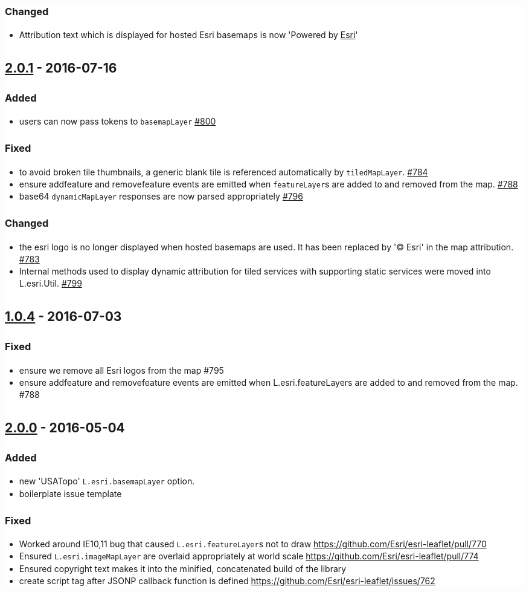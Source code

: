 ### Changed

- Attribution text which is displayed for hosted Esri basemaps is now 'Powered by [Esri](https://www.esri.com)'

## [2.0.1] - 2016-07-16

### Added

- users can now pass tokens to `basemapLayer` [#800](https://github.com/Esri/esri-leaflet/pull/800)

### Fixed

- to avoid broken tile thumbnails, a generic blank tile is referenced automatically by `tiledMapLayer`. [#784](https://github.com/Esri/esri-leaflet/pull/784)
- ensure addfeature and removefeature events are emitted when `featureLayer`s are added to and removed from the map. [#788](https://github.com/Esri/esri-leaflet/pull/788)
- base64 `dynamicMapLayer` responses are now parsed appropriately [#796](https://github.com/Esri/esri-leaflet/pull/796)

### Changed

- the esri logo is no longer displayed when hosted basemaps are used. It has been replaced by '&copy; Esri' in the map attribution. [#783](https://github.com/Esri/esri-leaflet/pull/783)
- Internal methods used to display dynamic attribution for tiled services with supporting static services were moved into L.esri.Util. [#799](https://github.com/Esri/esri-leaflet/pull/799)

## [1.0.4] - 2016-07-03

### Fixed

- ensure we remove all Esri logos from the map #795
- ensure addfeature and removefeature events are emitted when L.esri.featureLayers are added to and removed from the map. #788

## [2.0.0] - 2016-05-04

### Added

- new 'USATopo' `L.esri.basemapLayer` option.
- boilerplate issue template

### Fixed

- Worked around IE10,11 bug that caused `L.esri.featureLayer`s not to draw https://github.com/Esri/esri-leaflet/pull/770
- Ensured `L.esri.imageMapLayer` are overlaid appropriately at world scale https://github.com/Esri/esri-leaflet/pull/774
- Ensured copyright text makes it into the minified, concatenated build of the library
- create script tag after JSONP callback function is defined https://github.com/Esri/esri-leaflet/issues/762


[unreleased]: https://github.com/esri/esri-leaflet/compare/v3.0.11..HEAD
[3.0.11]: https://github.com/esri/esri-leaflet/compare/v3.0.10...v3.0.11
[3.0.10]: https://github.com/esri/esri-leaflet/compare/v3.0.9...v3.0.10
[3.0.9]: https://github.com/esri/esri-leaflet/compare/v3.0.8...v3.0.9
[3.0.8]: https://github.com/esri/esri-leaflet/compare/v3.0.7...v3.0.8
[3.0.7]: https://github.com/esri/esri-leaflet/compare/v3.0.6...v3.0.7
[3.0.6]: https://github.com/esri/esri-leaflet/compare/v3.0.5...v3.0.6
[3.0.5]: https://github.com/esri/esri-leaflet/compare/v3.0.4...v3.0.5
[3.0.4]: https://github.com/esri/esri-leaflet/compare/v3.0.3...v3.0.4
[3.0.3]: https://github.com/esri/esri-leaflet/compare/v3.0.2...v3.0.3
[3.0.2]: https://github.com/esri/esri-leaflet/compare/v3.0.1...v3.0.2
[3.0.1]: https://github.com/esri/esri-leaflet/compare/v3.0.0...v3.0.1
[3.0.0]: https://github.com/esri/esri-leaflet/compare/v2.5.3...v3.0.0
[2.5.3]: https://github.com/esri/esri-leaflet/compare/v2.5.2...v2.5.3
[2.5.2]: https://github.com/esri/esri-leaflet/compare/v2.5.1...v2.5.2
[2.5.1]: https://github.com/esri/esri-leaflet/compare/v2.5.0...v2.5.1
[2.5.0]: https://github.com/esri/esri-leaflet/compare/v2.4.1...v2.5.0
[2.4.1]: https://github.com/esri/esri-leaflet/compare/v2.4.0...v2.4.1
[2.4.0]: https://github.com/esri/esri-leaflet/compare/v2.3.3...v2.4.0
[2.3.3]: https://github.com/esri/esri-leaflet/compare/v2.3.2...v2.3.3
[2.3.2]: https://github.com/esri/esri-leaflet/compare/v2.3.1...v2.3.2
[2.3.1]: https://github.com/esri/esri-leaflet/compare/v2.3.0...v2.3.1
[2.3.0]: https://github.com/esri/esri-leaflet/compare/v2.2.4...v2.3.0
[2.2.4]: https://github.com/esri/esri-leaflet/compare/v2.2.3...v2.2.4
[2.2.3]: https://github.com/esri/esri-leaflet/compare/v2.2.2...v2.2.3
[2.2.2]: https://github.com/esri/esri-leaflet/compare/v2.2.1...v2.2.2
[2.2.1]: https://github.com/esri/esri-leaflet/compare/v2.2.0...v2.2.1
[2.2.0]: https://github.com/esri/esri-leaflet/compare/v2.1.4...v2.2.0
[2.1.4]: https://github.com/esri/esri-leaflet/compare/v2.1.3...v2.1.4
[2.1.3]: https://github.com/esri/esri-leaflet/compare/v2.1.2...v2.1.3
[2.1.2]: https://github.com/esri/esri-leaflet/compare/v2.1.1...v2.1.2
[2.1.1]: https://github.com/esri/esri-leaflet/compare/v2.1.0...v2.1.1
[2.1.0]: https://github.com/esri/esri-leaflet/compare/v2.0.8...v2.1.0
[2.0.8]: https://github.com/esri/esri-leaflet/compare/v2.0.7...v2.0.8
[2.0.7]: https://github.com/esri/esri-leaflet/compare/v2.0.6...v2.0.7
[2.0.6]: https://github.com/esri/esri-leaflet/compare/v2.0.5...v2.0.6
[2.0.5]: https://github.com/esri/esri-leaflet/compare/v2.0.4...v2.0.5
[2.0.4]: https://github.com/esri/esri-leaflet/compare/v2.0.3...v2.0.4
[2.0.3]: https://github.com/esri/esri-leaflet/compare/v2.0.2...v2.0.3
[2.0.2]: https://github.com/esri/esri-leaflet/compare/v2.0.1...v2.0.2
[2.0.1]: https://github.com/esri/esri-leaflet/compare/v2.0.0...v2.0.1
[2.0.0]: https://github.com/esri/esri-leaflet/compare/v2.0.0-beta.8...v2.0.0
[2.0.0-beta.8]: https://github.com/esri/esri-leaflet/compare/v2.0.0-beta.7...v2.0.0-beta.8
[2.0.0-beta.7]: https://github.com/esri/esri-leaflet/compare/v2.0.0-beta.6...v2.0.0-beta.7
[1.0.4]: https://github.com/esri/esri-leaflet/compare/v1.0.3...v1.0.4
[1.0.3]: https://github.com/esri/esri-leaflet/compare/v1.0.2...v1.0.3
[1.0.2]: https://github.com/esri/esri-leaflet/compare/v1.0.1...v1.0.2
[1.0.1]: https://github.com/esri/esri-leaflet/compare/v1.0.0...v1.0.1
[2.0.0-beta.6]: https://github.com/esri/esri-leaflet/compare/v2.0.0-beta.5...v2.0.0-beta.6
[2.0.0-beta.5]: https://github.com/esri/esri-leaflet/compare/v2.0.0-beta.4...v2.0.0-beta.5
[2.0.0-beta.4]: https://github.com/esri/esri-leaflet/compare/v2.0.0-beta.3...v2.0.0-beta.4
[2.0.0-beta.3]: https://github.com/esri/esri-leaflet/compare/v2.0.0-beta.2...v2.0.0-beta.3
[2.0.0-beta.2]: https://github.com/esri/esri-leaflet/compare/v2.0.0-beta.1...v2.0.0-beta.2
[2.0.0-beta.1]: https://github.com/esri/esri-leaflet/compare/v1.0.0...v2.0.0-beta.1
[1.0.0]: https://github.com/esri/esri-leaflet/compare/v1.0.0-rc.8...v1.0.0
[release candidate 8]: https://github.com/esri/esri-leaflet/compare/v1.0.0-rc.7...v1.0.0-rc.8
[release candidate 7]: https://github.com/esri/esri-leaflet/compare/v1.0.0-rc.6...v1.0.0-rc.7
[release candidate 6]: https://github.com/esri/esri-leaflet/compare/v1.0.0-rc.5...v1.0.0-rc.6
[release candidate 5]: https://github.com/esri/esri-leaflet/compare/v1.0.0-rc.4...v1.0.0-rc.5
[release candidate 4]: https://github.com/esri/esri-leaflet/compare/v1.0.0-rc.3...v1.0.0-rc.4
[release candidate 3]: https://github.com/esri/esri-leaflet/compare/v1.0.0-rc.2...v1.0.0-rc.3
[release candidate 2]: https://github.com/esri/esri-leaflet/compare/v1.0.0-rc.1...v1.0.0-rc.2
[release candidate 1]: https://github.com/esri/esri-leaflet/compare/v0.0.1-beta.6...v1.0.0-rc.1
[beta 6]: https://github.com/esri/esri-leaflet/compare/v0.0.1-beta.5...v0.0.1-beta.6
[beta 5]: https://github.com/esri/esri-leaflet/compare/v0.0.1-beta.4-patch-1...v0.0.1-beta.5
[beta 4 patch 1]: https://github.com/esri/esri-leaflet/compare/v0.0.1-beta.4...v0.0.1-beta.4-patch-1
[beta 4]: https://github.com/esri/esri-leaflet/compare/v0.0.1-beta.3...v0.0.1-beta.4
[beta 3]: https://github.com/esri/esri-leaflet/compare/v0.0.1-beta.2...v0.0.1-beta.3